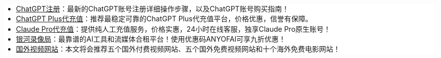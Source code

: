 * <a href="https://github.com/anyofai/chatgpt">ChatGPT注册</a>：最新的ChatGPT账号注册详细操作步骤，以及ChatGPT账号购买指南！
* <a href="https://github.com/anyofai/chatgpt-plus-recharge">ChatGPT Plus代充值</a>：推荐最稳定可靠的ChatGPT Plus代充值平台，价格优惠，信誉有保障。
* <a href="https://github.com/anyofai/claude-pro-recharge">Claude Pro代充值</a>：提供纯人工充值服务，价格实惠，24小时在线客服，独享Claude Pro原生账号！
* <a href="https://github.com/anyofai/nf-video">银河录像局</a>：最靠谱的AI工具和流媒体合租平台！使用优惠码ANYOFAI可享九折优惠！
* <a href="https://github.com/anyofai/video-site">国外视频网站</a>：本文将会推荐五个国外付费视频网站、五个国外免费视频网站和十个海外免费电影网站！

